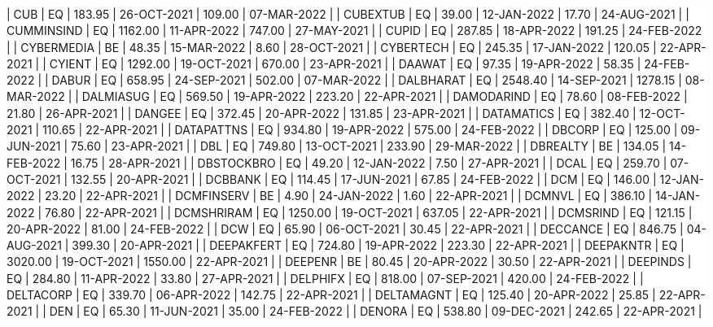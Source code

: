 | CUB | EQ | 183.95 | 26-OCT-2021 | 109.00 | 07-MAR-2022 |
| CUBEXTUB | EQ | 39.00 | 12-JAN-2022 | 17.70 | 24-AUG-2021 |
| CUMMINSIND | EQ | 1162.00 | 11-APR-2022 | 747.00 | 27-MAY-2021 |
| CUPID | EQ | 287.85 | 18-APR-2022 | 191.25 | 24-FEB-2022 |
| CYBERMEDIA | BE | 48.35 | 15-MAR-2022 | 8.60 | 28-OCT-2021 |
| CYBERTECH | EQ | 245.35 | 17-JAN-2022 | 120.05 | 22-APR-2021 |
| CYIENT | EQ | 1292.00 | 19-OCT-2021 | 670.00 | 23-APR-2021 |
| DAAWAT | EQ | 97.35 | 19-APR-2022 | 58.35 | 24-FEB-2022 |
| DABUR | EQ | 658.95 | 24-SEP-2021 | 502.00 | 07-MAR-2022 |
| DALBHARAT | EQ | 2548.40 | 14-SEP-2021 | 1278.15 | 08-MAR-2022 |
| DALMIASUG | EQ | 569.50 | 19-APR-2022 | 223.20 | 22-APR-2021 |
| DAMODARIND | EQ | 78.60 | 08-FEB-2022 | 21.80 | 26-APR-2021 |
| DANGEE | EQ | 372.45 | 20-APR-2022 | 131.85 | 23-APR-2021 |
| DATAMATICS | EQ | 382.40 | 12-OCT-2021 | 110.65 | 22-APR-2021 |
| DATAPATTNS | EQ | 934.80 | 19-APR-2022 | 575.00 | 24-FEB-2022 |
| DBCORP | EQ | 125.00 | 09-JUN-2021 | 75.60 | 23-APR-2021 |
| DBL | EQ | 749.80 | 13-OCT-2021 | 233.90 | 29-MAR-2022 |
| DBREALTY | BE | 134.05 | 14-FEB-2022 | 16.75 | 28-APR-2021 |
| DBSTOCKBRO | EQ | 49.20 | 12-JAN-2022 | 7.50 | 27-APR-2021 |
| DCAL | EQ | 259.70 | 07-OCT-2021 | 132.55 | 20-APR-2021 |
| DCBBANK | EQ | 114.45 | 17-JUN-2021 | 67.85 | 24-FEB-2022 |
| DCM | EQ | 146.00 | 12-JAN-2022 | 23.20 | 22-APR-2021 |
| DCMFINSERV | BE | 4.90 | 24-JAN-2022 | 1.60 | 22-APR-2021 |
| DCMNVL | EQ | 386.10 | 14-JAN-2022 | 76.80 | 22-APR-2021 |
| DCMSHRIRAM | EQ | 1250.00 | 19-OCT-2021 | 637.05 | 22-APR-2021 |
| DCMSRIND | EQ | 121.15 | 20-APR-2022 | 81.00 | 24-FEB-2022 |
| DCW | EQ | 65.90 | 06-OCT-2021 | 30.45 | 22-APR-2021 |
| DECCANCE | EQ | 846.75 | 04-AUG-2021 | 399.30 | 20-APR-2021 |
| DEEPAKFERT | EQ | 724.80 | 19-APR-2022 | 223.30 | 22-APR-2021 |
| DEEPAKNTR | EQ | 3020.00 | 19-OCT-2021 | 1550.00 | 22-APR-2021 |
| DEEPENR | BE | 80.45 | 20-APR-2022 | 30.50 | 22-APR-2021 |
| DEEPINDS | EQ | 284.80 | 11-APR-2022 | 33.80 | 27-APR-2021 |
| DELPHIFX | EQ | 818.00 | 07-SEP-2021 | 420.00 | 24-FEB-2022 |
| DELTACORP | EQ | 339.70 | 06-APR-2022 | 142.75 | 22-APR-2021 |
| DELTAMAGNT | EQ | 125.40 | 20-APR-2022 | 25.85 | 22-APR-2021 |
| DEN | EQ | 65.30 | 11-JUN-2021 | 35.00 | 24-FEB-2022 |
| DENORA | EQ | 538.80 | 09-DEC-2021 | 242.65 | 22-APR-2021 |